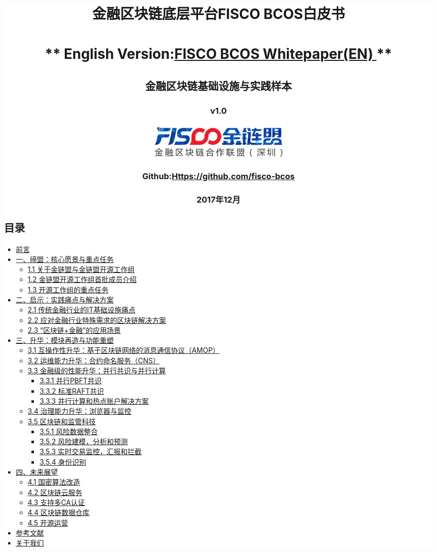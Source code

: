 # <div align=center>**金融区块链底层平台FISCO BCOS白皮书**</div>
# <div align=center>** English Version:[FISCO BCOS Whitepaper(EN) ](README_EN.md)**</div>
### <div align=center></div> 
## <div align=center>金融区块链基础设施与实践样本</div>
### <div align=center>v1.0</div>

#### <div align=center><img src="./images/fisco.png" width = "256" height = "59" ></div>
### <div align=center>**Github**:[Https://github.com/fisco-bcos](Https://github.com/fisco-bcos)</div>

### <div align=center>2017年12月</div>  



## 目录
- [前言](#前言)
- [一、缔盟：核心愿景与重点任务](#1-缔盟：核心愿景与重点任务)
    - [1.1 关于金链盟与金链盟开源工作组](#11-关于金链盟与金链盟开源工作组)
    - [1.2 金链盟开源工作组首批成员介绍](#12-金链盟开源工作组首批成员介绍)
    - [1.3 开源工作组的重点任务](#13-开源工作组的重点任务)
- [二、启示：实践痛点与解决方案](#2-启示：实践痛点与解决方案)
    - [2.1 传统金融行业的IT基础设施痛点](#21-传统金融行业的IT基础设施痛点)
    - [2.2 应对金融行业特殊需求的区块链解决方案](#22-应对金融行业特殊需求的区块链解决方案)
    - [2.3 “区块链+金融”的应用场景](#23-“区块链+金融”的应用场景)
- [三、升华：模块再造与功能重塑](#3-升华：模块再造与功能重塑)
    - [3.1 互操作性升华：基于区块链网络的消息通信协议（AMOP）](#31-互操作性升华：基于区块链网络的消息通信协议（AMOP）)
    - [3.2 运维能力升华：合约命名服务（CNS）](#32-运维能力升华：合约命名服务（CNS）)
    - [3.3 金融级的性能升华：并行共识与并行计算](#33-金融级的性能升华：并行共识与并行计算)
        - [3.3.1 并行PBFT共识](#331-并行PBFT共识)
        - [3.3.2 标准RAFT共识](#332-标准RAFT共识)
        - [3.3.3 并行计算和热点账户解决方案](#333-并行计算和热点账户解决方案)
    - [3.4 治理能力升华：浏览器与监控](#34-治理能力升华：浏览器与监控)
    - [3.5 区块链和监管科技](#35-金融级的性能升华：区块链和监管科技)
        - [3.5.1 风险数据整合](#351-风险数据整合)
        - [3.5.2 风险建模，分析和预测](#352-风险建模，分析和预测)
        - [3.5.3 实时交易监控，汇报和拦截](#353-实时交易监控，汇报和拦截)
        - [3.5.4 身份识别](#354-身份识别)
- [四、未来展望](#4-未来展望)
    - [4.1 国密算法改造](#41-国密算法改造)
    - [4.2 区块链云服务](#42-区块链云服务)
    - [4.3 支持多CA认证](#43-支持多CA认证)
    - [4.4 区块链数据仓库](#44-区块链数据仓库)
    - [4.5 开源运营](#45-开源运营)
- [参考文献](#参考文献)
- [关于我们](#关于我们)

